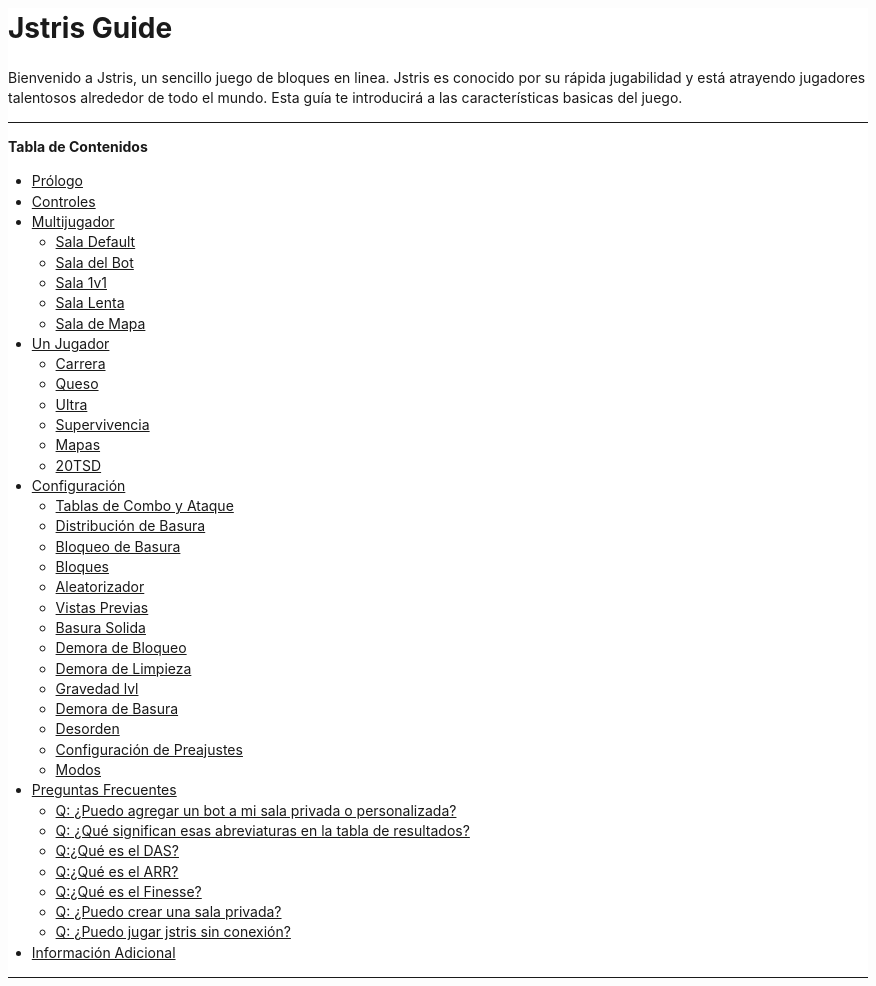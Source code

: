 # Jstris Guide

Bienvenido a Jstris, un sencillo juego de bloques en linea. Jstris es conocido por su rápida jugabilidad y está atrayendo jugadores talentosos alrededor de todo el mundo. Esta guía te introducirá a las características basicas del juego.

---

**Tabla de Contenidos**

- [Prólogo](#prólogo)
- [Controles](#controles)
- [Multijugador](#multijugador)
  - [Sala Default](#sala-default)
  - [Sala del Bot](#sala-del-bot)
  - [Sala 1v1](#sala-1v1)
  - [Sala Lenta](#sala-lenta)
  - [Sala de Mapa](#sala-de-mapa)
- [Un Jugador](#un-jugador)
  - [Carrera](#carrera)
  - [Queso](#queso)
  - [Ultra](#ultra)
  - [Supervivencia](#supervivencia)
  - [Mapas](#mapas)
  - [20TSD](#20tsd)
- [Configuración](#configuración)
  - [Tablas de Combo y Ataque](#tablas-de-combo-y-ataque)
  - [Distribución de Basura](#distribución-de-basura)
  - [Bloqueo de Basura](#bloqueo-de-basura)
  - [Bloques](#bloques)
  - [Aleatorizador](#aleatorizador)
  - [Vistas Previas](#vistas-previas)
  - [Basura Solida](#basura-solida)
  - [Demora de Bloqueo](#demora-de-bloqueo)
  - [Demora de Limpieza](#demora-de-limpieza)
  - [Gravedad lvl](#gravedad-lvl)
  - [Demora de Basura](#demora-de-basura)
  - [Desorden](#desorden)
  - [Configuración de Preajustes](#configuración-de-preajustes)
  - [Modos](#modos)
- [Preguntas Frecuentes](#faq)
  - [Q: ¿Puedo agregar un bot a mi sala privada o personalizada?](#q-¿puedo-agregar-un-bot-a-mi-sala-privada-o-personalizada?)
  - [Q: ¿Qué significan esas abreviaturas en la tabla de resultados?](#q-¿qué-significan-esas-abreviaturas-en-la-tabla-de-resultados?)
  - [Q:¿Qué es el DAS?](#q-¿qué-es-el-das?)
  - [Q:¿Qué es el ARR?](#q-¿qué-es-el-arr?)
  - [Q:¿Qué es el Finesse?](#q-¿qué-es-el-finesse?)
  - [Q: ¿Puedo crear una sala privada?](#q-¿puedo-crear-una-sala-privada?)
  - [Q: ¿Puedo jugar jstris sin conexión?](#q-¿puedo-jugar-jstris-sin-conexión?)
- [Información Adicional](#información-adicional)

---